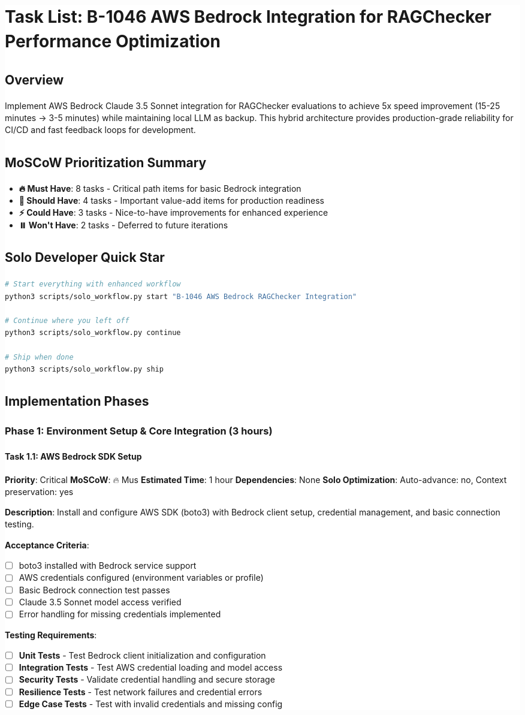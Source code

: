 # Task List: B-1046 AWS Bedrock Integration for RAGChecker Performance Optimization

## Overview
Implement AWS Bedrock Claude 3.5 Sonnet integration for RAGChecker evaluations to achieve 5x speed improvement (15-25 minutes → 3-5 minutes) while maintaining local LLM as backup. This hybrid architecture provides production-grade reliability for CI/CD and fast feedback loops for development.

## MoSCoW Prioritization Summary
- **🔥 Must Have**: 8 tasks - Critical path items for basic Bedrock integration
- **🎯 Should Have**: 4 tasks - Important value-add items for production readiness
- **⚡ Could Have**: 3 tasks - Nice-to-have improvements for enhanced experience
- **⏸️ Won't Have**: 2 tasks - Deferred to future iterations

## Solo Developer Quick Star
```bash
# Start everything with enhanced workflow
python3 scripts/solo_workflow.py start "B-1046 AWS Bedrock RAGChecker Integration"

# Continue where you left off
python3 scripts/solo_workflow.py continue

# Ship when done
python3 scripts/solo_workflow.py ship
```

## Implementation Phases

### Phase 1: Environment Setup & Core Integration (3 hours)

#### Task 1.1: AWS Bedrock SDK Setup
**Priority**: Critical
**MoSCoW**: 🔥 Mus
**Estimated Time**: 1 hour
**Dependencies**: None
**Solo Optimization**: Auto-advance: no, Context preservation: yes

**Description**: Install and configure AWS SDK (boto3) with Bedrock client setup, credential management, and basic connection testing.

**Acceptance Criteria**:
- [ ] boto3 installed with Bedrock service support
- [ ] AWS credentials configured (environment variables or profile)
- [ ] Basic Bedrock connection test passes
- [ ] Claude 3.5 Sonnet model access verified
- [ ] Error handling for missing credentials implemented

**Testing Requirements**:
- [ ] **Unit Tests** - Test Bedrock client initialization and configuration
- [ ] **Integration Tests** - Test AWS credential loading and model access
- [ ] **Security Tests** - Validate credential handling and secure storage
- [ ] **Resilience Tests** - Test network failures and credential errors
- [ ] **Edge Case Tests** - Test with invalid credentials and missing config
